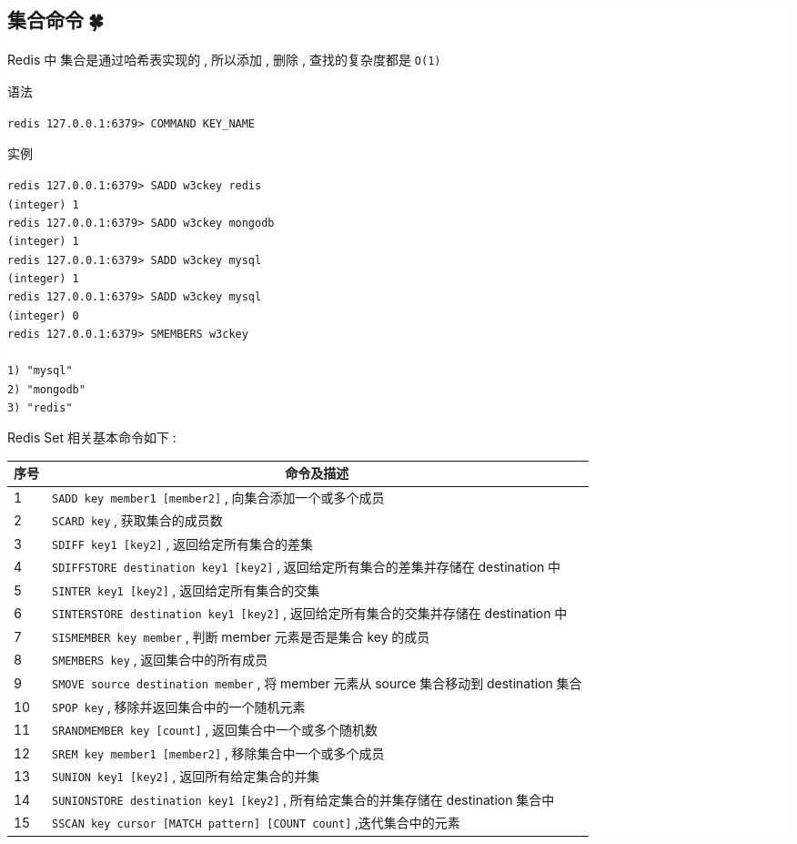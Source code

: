 ## 集合命令  🍀

Redis 中 集合是通过哈希表实现的 , 所以添加 , 删除 , 查找的复杂度都是 `O(1)` 

语法

```shell
redis 127.0.0.1:6379> COMMAND KEY_NAME
```

实例

```shell
redis 127.0.0.1:6379> SADD w3ckey redis
(integer) 1
redis 127.0.0.1:6379> SADD w3ckey mongodb
(integer) 1
redis 127.0.0.1:6379> SADD w3ckey mysql
(integer) 1
redis 127.0.0.1:6379> SADD w3ckey mysql
(integer) 0
redis 127.0.0.1:6379> SMEMBERS w3ckey

1) "mysql"
2) "mongodb"
3) "redis"
```

Redis Set 相关基本命令如下 : 

| 序号 | 命令及描述                                                   |
| ---- | ------------------------------------------------------------ |
| 1    | `SADD key member1 [member2]` , 向集合添加一个或多个成员      |
| 2    | `SCARD key` , 获取集合的成员数                               |
| 3    | `SDIFF key1 [key2]` , 返回给定所有集合的差集                 |
| 4    | `SDIFFSTORE destination key1 [key2]` , 返回给定所有集合的差集并存储在 destination 中 |
| 5    | `SINTER key1 [key2]` , 返回给定所有集合的交集                |
| 6    | `SINTERSTORE destination key1 [key2]` , 返回给定所有集合的交集并存储在 destination 中 |
| 7    | `SISMEMBER key member` , 判断 member 元素是否是集合 key 的成员 |
| 8    | `SMEMBERS key` , 返回集合中的所有成员                        |
| 9    | `SMOVE source destination member` , 将 member 元素从 source 集合移动到 destination 集合 |
| 10   | `SPOP key` , 移除并返回集合中的一个随机元素                  |
| 11   | `SRANDMEMBER key [count]` , 返回集合中一个或多个随机数       |
| 12   | `SREM key member1 [member2]` , 移除集合中一个或多个成员      |
| 13   | `SUNION key1 [key2]` , 返回所有给定集合的并集                |
| 14   | `SUNIONSTORE destination key1 [key2]` , 所有给定集合的并集存储在 destination 集合中 |
| 15   | `SSCAN key cursor [MATCH pattern] [COUNT count]` ,迭代集合中的元素 |
